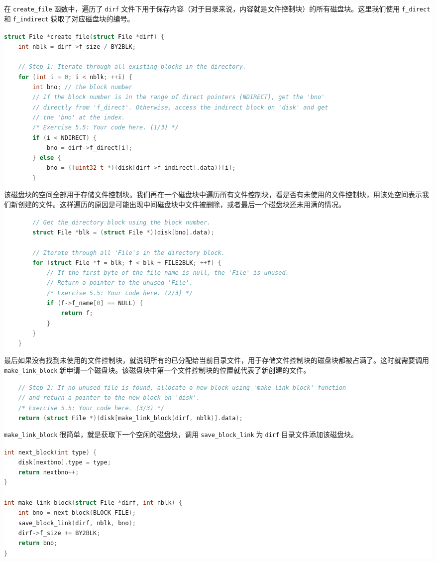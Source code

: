 在 `create_file` 函数中，遍历了 `dirf` 文件下用于保存内容（对于目录来说，内容就是文件控制块）的所有磁盘块。这里我们使用 `f_direct` 和 `f_indirect` 获取了对应磁盘块的编号。
```c
struct File *create_file(struct File *dirf) {
	int nblk = dirf->f_size / BY2BLK;

	// Step 1: Iterate through all existing blocks in the directory.
	for (int i = 0; i < nblk; ++i) {
		int bno; // the block number
		// If the block number is in the range of direct pointers (NDIRECT), get the 'bno'
		// directly from 'f_direct'. Otherwise, access the indirect block on 'disk' and get
		// the 'bno' at the index.
		/* Exercise 5.5: Your code here. (1/3) */
		if (i < NDIRECT) {
			bno = dirf->f_direct[i];
		} else {
			bno = ((uint32_t *)(disk[dirf->f_indirect].data))[i];
		}
```

该磁盘块的空间全部用于存储文件控制块。我们再在一个磁盘块中遍历所有文件控制块，看是否有未使用的文件控制块，用该处空间表示我们新创建的文件。这样遍历的原因是可能出现中间磁盘块中文件被删除，或者最后一个磁盘块还未用满的情况。
```c
		// Get the directory block using the block number.
		struct File *blk = (struct File *)(disk[bno].data);

		// Iterate through all 'File's in the directory block.
		for (struct File *f = blk; f < blk + FILE2BLK; ++f) {
			// If the first byte of the file name is null, the 'File' is unused.
			// Return a pointer to the unused 'File'.
			/* Exercise 5.5: Your code here. (2/3) */
			if (f->f_name[0] == NULL) {
				return f;
			}
		}
	}
```

最后如果没有找到未使用的文件控制块，就说明所有的已分配给当前目录文件，用于存储文件控制块的磁盘块都被占满了。这时就需要调用 `make_link_block` 新申请一个磁盘块。该磁盘块中第一个文件控制块的位置就代表了新创建的文件。
```c
    // Step 2: If no unused file is found, allocate a new block using 'make_link_block' function
	// and return a pointer to the new block on 'disk'.
	/* Exercise 5.5: Your code here. (3/3) */
	return (struct File *)(disk[make_link_block(dirf, nblk)].data);
```

`make_link_block` 很简单，就是获取下一个空闲的磁盘块，调用 `save_block_link` 为 `dirf` 目录文件添加该磁盘块。
```c
int next_block(int type) {
	disk[nextbno].type = type;
	return nextbno++;
}

int make_link_block(struct File *dirf, int nblk) {
	int bno = next_block(BLOCK_FILE);
	save_block_link(dirf, nblk, bno);
	dirf->f_size += BY2BLK;
	return bno;
}
```
